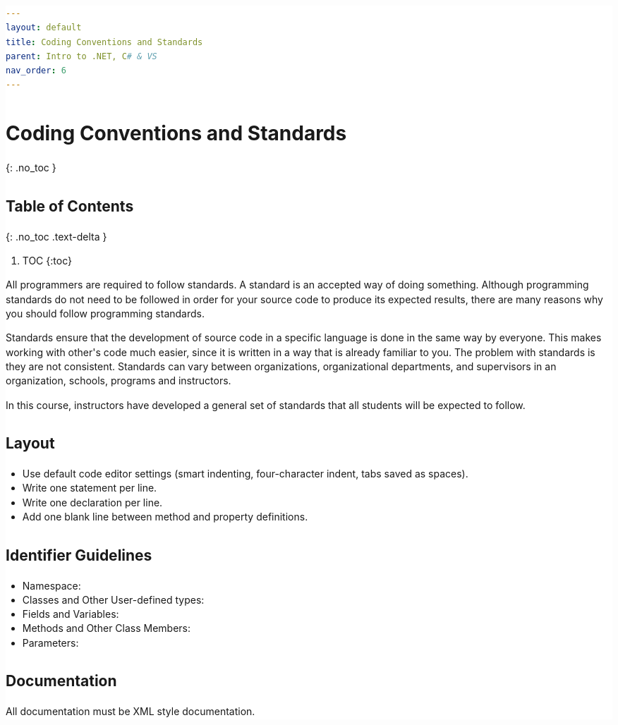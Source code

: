 ```yaml
---
layout: default
title: Coding Conventions and Standards
parent: Intro to .NET, C# & VS
nav_order: 6
---
```


# Coding Conventions and Standards
{: .no_toc }

## Table of Contents
{: .no_toc .text-delta }

1. TOC
{:toc}

All programmers are required to follow standards. A standard is an accepted way of doing something. Although programming standards do not need to be followed in order for your source code to produce its expected results, there are many reasons why you should follow programming standards. 

Standards ensure that the development of source code in a specific language is done in the same way by everyone. This makes working with other's code much easier, since it is written in a way that is already familiar to you. The problem with standards is they are not consistent. Standards can vary between organizations, organizational departments, and supervisors in an organization, schools, programs and instructors.

In this course, instructors have developed a general set of standards that all students will be expected to follow.

## Layout

*   Use default code editor settings (smart indenting, four-character indent, tabs saved as spaces).
*   Write one statement per line.
*   Write one declaration per line.
*   Add one blank line between method and property definitions.

## Identifier Guidelines

- Namespace:
- Classes and Other User-defined types:
- Fields and Variables:
- Methods and Other Class Members:
- Parameters:

## Documentation

All documentation must be XML style documentation. 
